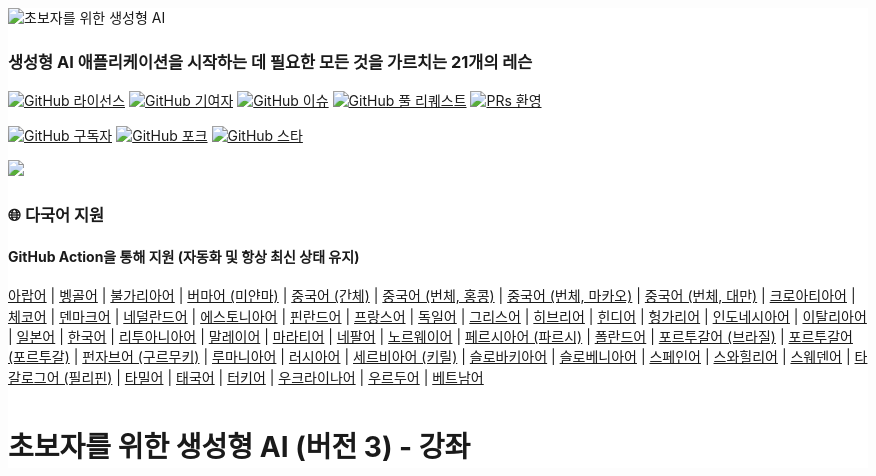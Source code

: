 
![초보자를 위한 생성형 AI](../../translated_images/repo-thumbnailv4-fixed.11f1ce6a85d01461c33c11943bb61f2b6d6dcce3a3b25cd27e627031f41f8e00.ko.png)

### 생성형 AI 애플리케이션을 시작하는 데 필요한 모든 것을 가르치는 21개의 레슨

[![GitHub 라이선스](https://img.shields.io/github/license/microsoft/Generative-AI-For-Beginners.svg)](https://github.com/microsoft/Generative-AI-For-Beginners/blob/master/LICENSE?WT.mc_id=academic-105485-koreyst)
[![GitHub 기여자](https://img.shields.io/github/contributors/microsoft/Generative-AI-For-Beginners.svg)](https://GitHub.com/microsoft/Generative-AI-For-Beginners/graphs/contributors/?WT.mc_id=academic-105485-koreyst)
[![GitHub 이슈](https://img.shields.io/github/issues/microsoft/Generative-AI-For-Beginners.svg)](https://GitHub.com/microsoft/Generative-AI-For-Beginners/issues/?WT.mc_id=academic-105485-koreyst)
[![GitHub 풀 리퀘스트](https://img.shields.io/github/issues-pr/microsoft/Generative-AI-For-Beginners.svg)](https://GitHub.com/microsoft/Generative-AI-For-Beginners/pulls/?WT.mc_id=academic-105485-koreyst)
[![PRs 환영](https://img.shields.io/badge/PRs-welcome-brightgreen.svg?style=flat-square)](http://makeapullrequest.com?WT.mc_id=academic-105485-koreyst)

[![GitHub 구독자](https://img.shields.io/github/watchers/microsoft/Generative-AI-For-Beginners.svg?style=social&label=Watch)](https://GitHub.com/microsoft/Generative-AI-For-Beginners/watchers/?WT.mc_id=academic-105485-koreyst)
[![GitHub 포크](https://img.shields.io/github/forks/microsoft/Generative-AI-For-Beginners.svg?style=social&label=Fork)](https://GitHub.com/microsoft/Generative-AI-For-Beginners/network/?WT.mc_id=academic-105485-koreyst)
[![GitHub 스타](https://img.shields.io/github/stars/microsoft/Generative-AI-For-Beginners.svg?style=social&label=Star)](https://GitHub.com/microsoft/Generative-AI-For-Beginners/stargazers/?WT.mc_id=academic-105485-koreyst)

[![](https://dcbadge.limes.pink/api/server/ByRwuEEgH4)](https://aka.ms/genai-discord?WT.mc_id=academic-105485-koreyst)

### 🌐 다국어 지원

#### GitHub Action을 통해 지원 (자동화 및 항상 최신 상태 유지)


[아랍어](../ar/README.md) | [벵골어](../bn/README.md) | [불가리아어](../bg/README.md) | [버마어 (미얀마)](../my/README.md) | [중국어 (간체)](../zh/README.md) | [중국어 (번체, 홍콩)](../hk/README.md) | [중국어 (번체, 마카오)](../mo/README.md) | [중국어 (번체, 대만)](../tw/README.md) | [크로아티아어](../hr/README.md) | [체코어](../cs/README.md) | [덴마크어](../da/README.md) | [네덜란드어](../nl/README.md) | [에스토니아어](../et/README.md) | [핀란드어](../fi/README.md) | [프랑스어](../fr/README.md) | [독일어](../de/README.md) | [그리스어](../el/README.md) | [히브리어](../he/README.md) | [힌디어](../hi/README.md) | [헝가리어](../hu/README.md) | [인도네시아어](../id/README.md) | [이탈리아어](../it/README.md) | [일본어](../ja/README.md) | [한국어](./README.md) | [리투아니아어](../lt/README.md) | [말레이어](../ms/README.md) | [마라티어](../mr/README.md) | [네팔어](../ne/README.md) | [노르웨이어](../no/README.md) | [페르시아어 (파르시)](../fa/README.md) | [폴란드어](../pl/README.md) | [포르투갈어 (브라질)](../br/README.md) | [포르투갈어 (포르투갈)](../pt/README.md) | [펀자브어 (구르무키)](../pa/README.md) | [루마니아어](../ro/README.md) | [러시아어](../ru/README.md) | [세르비아어 (키릴)](../sr/README.md) | [슬로바키아어](../sk/README.md) | [슬로베니아어](../sl/README.md) | [스페인어](../es/README.md) | [스와힐리어](../sw/README.md) | [스웨덴어](../sv/README.md) | [타갈로그어 (필리핀)](../tl/README.md) | [타밀어](../ta/README.md) | [태국어](../th/README.md) | [터키어](../tr/README.md) | [우크라이나어](../uk/README.md) | [우르두어](../ur/README.md) | [베트남어](../vi/README.md)


# 초보자를 위한 생성형 AI (버전 3) - 강좌
